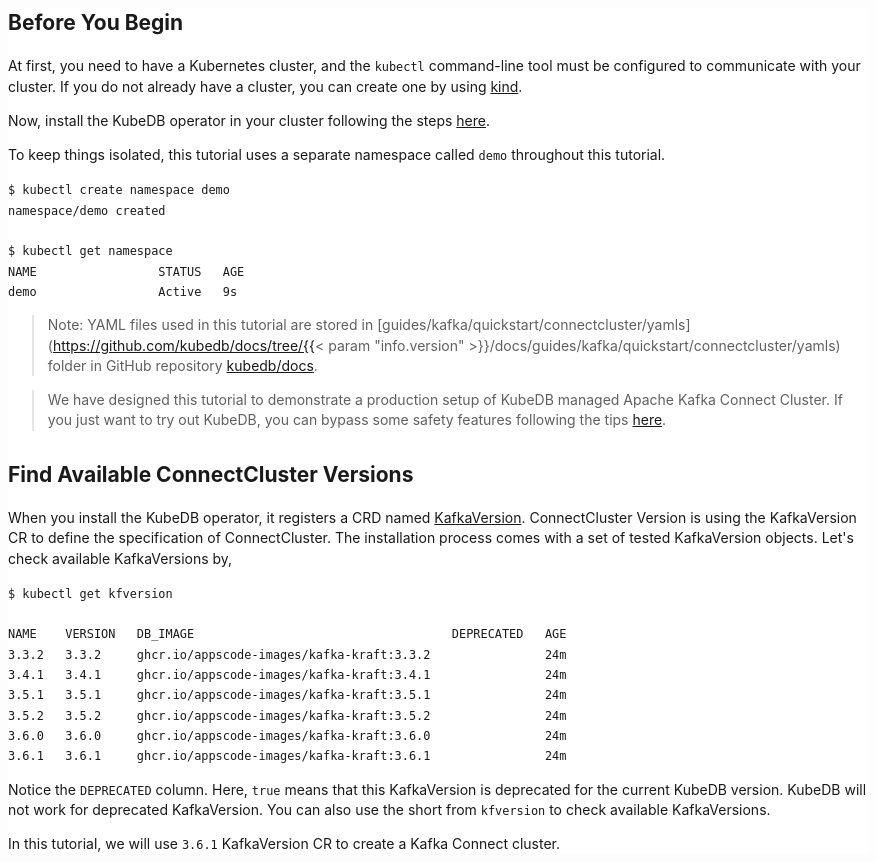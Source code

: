 ## Before You Begin

At first, you need to have a Kubernetes cluster, and the `kubectl` command-line tool must be configured to communicate with your cluster. If you do not already have a cluster, you can create one by using [kind](https://kind.sigs.k8s.io/docs/user/quick-start/).

Now, install the KubeDB operator in your cluster following the steps [here](/docs/setup/install/_index.md).

To keep things isolated, this tutorial uses a separate namespace called `demo` throughout this tutorial.

```bash
$ kubectl create namespace demo
namespace/demo created

$ kubectl get namespace
NAME                 STATUS   AGE
demo                 Active   9s
```

> Note: YAML files used in this tutorial are stored in [guides/kafka/quickstart/connectcluster/yamls](https://github.com/kubedb/docs/tree/{{< param "info.version" >}}/docs/guides/kafka/quickstart/connectcluster/yamls) folder in GitHub repository [kubedb/docs](https://github.com/kubedb/docs).

> We have designed this tutorial to demonstrate a production setup of KubeDB managed Apache Kafka Connect Cluster. If you just want to try out KubeDB, you can bypass some safety features following the tips [here](/docs/guides/kafka/connectcluster/quickstart.md#tips-for-testing).

## Find Available ConnectCluster Versions

When you install the KubeDB operator, it registers a CRD named [KafkaVersion](/docs/guides/kafka/concepts/kafkaversion.md). ConnectCluster Version is using the KafkaVersion CR to define the specification of ConnectCluster. The installation process comes with a set of tested KafkaVersion objects. Let's check available KafkaVersions by,

```bash
$ kubectl get kfversion

NAME    VERSION   DB_IMAGE                                    DEPRECATED   AGE
3.3.2   3.3.2     ghcr.io/appscode-images/kafka-kraft:3.3.2                24m
3.4.1   3.4.1     ghcr.io/appscode-images/kafka-kraft:3.4.1                24m
3.5.1   3.5.1     ghcr.io/appscode-images/kafka-kraft:3.5.1                24m
3.5.2   3.5.2     ghcr.io/appscode-images/kafka-kraft:3.5.2                24m
3.6.0   3.6.0     ghcr.io/appscode-images/kafka-kraft:3.6.0                24m
3.6.1   3.6.1     ghcr.io/appscode-images/kafka-kraft:3.6.1                24m

```

Notice the `DEPRECATED` column. Here, `true` means that this KafkaVersion is deprecated for the current KubeDB version. KubeDB will not work for deprecated KafkaVersion. You can also use the short from `kfversion` to check available KafkaVersions.

In this tutorial, we will use `3.6.1` KafkaVersion CR to create a Kafka Connect cluster.
